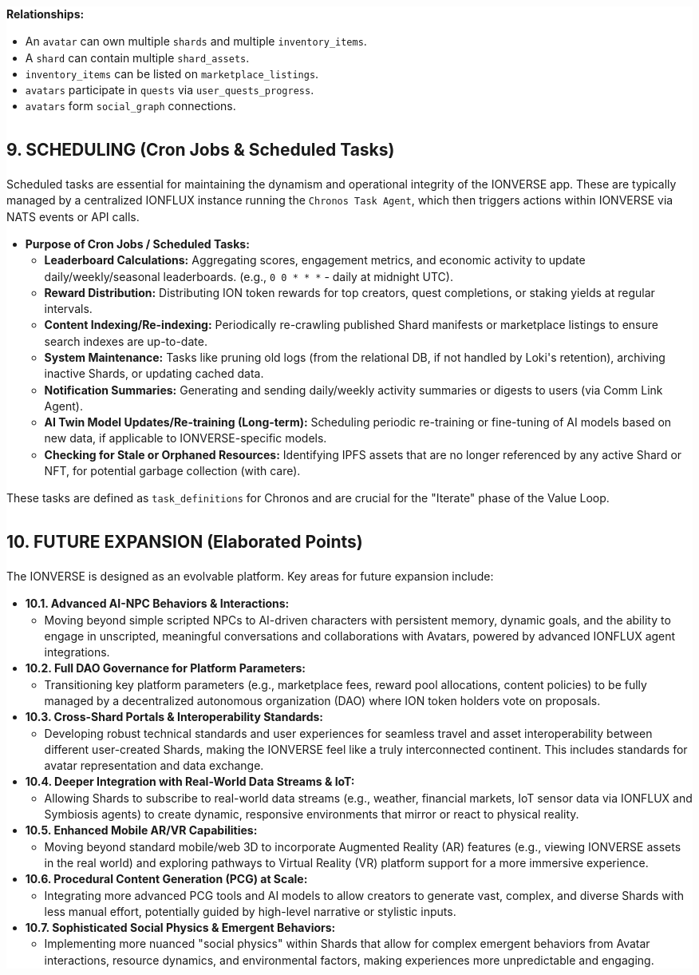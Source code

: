 **Relationships:**
*   An `avatar` can own multiple `shards` and multiple `inventory_items`.
*   A `shard` can contain multiple `shard_assets`.
*   `inventory_items` can be listed on `marketplace_listings`.
*   `avatars` participate in `quests` via `user_quests_progress`.
*   `avatars` form `social_graph` connections.

## 9. SCHEDULING (Cron Jobs & Scheduled Tasks)

Scheduled tasks are essential for maintaining the dynamism and operational integrity of the IONVERSE app. These are typically managed by a centralized IONFLUX instance running the `Chronos Task Agent`, which then triggers actions within IONVERSE via NATS events or API calls.

*   **Purpose of Cron Jobs / Scheduled Tasks:**
    *   **Leaderboard Calculations:** Aggregating scores, engagement metrics, and economic activity to update daily/weekly/seasonal leaderboards. (e.g., `0 0 * * *` - daily at midnight UTC).
    *   **Reward Distribution:** Distributing ION token rewards for top creators, quest completions, or staking yields at regular intervals.
    *   **Content Indexing/Re-indexing:** Periodically re-crawling published Shard manifests or marketplace listings to ensure search indexes are up-to-date.
    *   **System Maintenance:** Tasks like pruning old logs (from the relational DB, if not handled by Loki's retention), archiving inactive Shards, or updating cached data.
    *   **Notification Summaries:** Generating and sending daily/weekly activity summaries or digests to users (via Comm Link Agent).
    *   **AI Twin Model Updates/Re-training (Long-term):** Scheduling periodic re-training or fine-tuning of AI models based on new data, if applicable to IONVERSE-specific models.
    *   **Checking for Stale or Orphaned Resources:** Identifying IPFS assets that are no longer referenced by any active Shard or NFT, for potential garbage collection (with care).

These tasks are defined as `task_definitions` for Chronos and are crucial for the "Iterate" phase of the Value Loop.

## 10. FUTURE EXPANSION (Elaborated Points)

The IONVERSE is designed as an evolvable platform. Key areas for future expansion include:

*   **10.1. Advanced AI-NPC Behaviors & Interactions:**
    *   Moving beyond simple scripted NPCs to AI-driven characters with persistent memory, dynamic goals, and the ability to engage in unscripted, meaningful conversations and collaborations with Avatars, powered by advanced IONFLUX agent integrations.
*   **10.2. Full DAO Governance for Platform Parameters:**
    *   Transitioning key platform parameters (e.g., marketplace fees, reward pool allocations, content policies) to be fully managed by a decentralized autonomous organization (DAO) where ION token holders vote on proposals.
*   **10.3. Cross-Shard Portals & Interoperability Standards:**
    *   Developing robust technical standards and user experiences for seamless travel and asset interoperability between different user-created Shards, making the IONVERSE feel like a truly interconnected continent. This includes standards for avatar representation and data exchange.
*   **10.4. Deeper Integration with Real-World Data Streams & IoT:**
    *   Allowing Shards to subscribe to real-world data streams (e.g., weather, financial markets, IoT sensor data via IONFLUX and Symbiosis agents) to create dynamic, responsive environments that mirror or react to physical reality.
*   **10.5. Enhanced Mobile AR/VR Capabilities:**
    *   Moving beyond standard mobile/web 3D to incorporate Augmented Reality (AR) features (e.g., viewing IONVERSE assets in the real world) and exploring pathways to Virtual Reality (VR) platform support for a more immersive experience.
*   **10.6. Procedural Content Generation (PCG) at Scale:**
    *   Integrating more advanced PCG tools and AI models to allow creators to generate vast, complex, and diverse Shards with less manual effort, potentially guided by high-level narrative or stylistic inputs.
*   **10.7. Sophisticated Social Physics & Emergent Behaviors:**
    *   Implementing more nuanced "social physics" within Shards that allow for complex emergent behaviors from Avatar interactions, resource dynamics, and environmental factors, making experiences more unpredictable and engaging.
